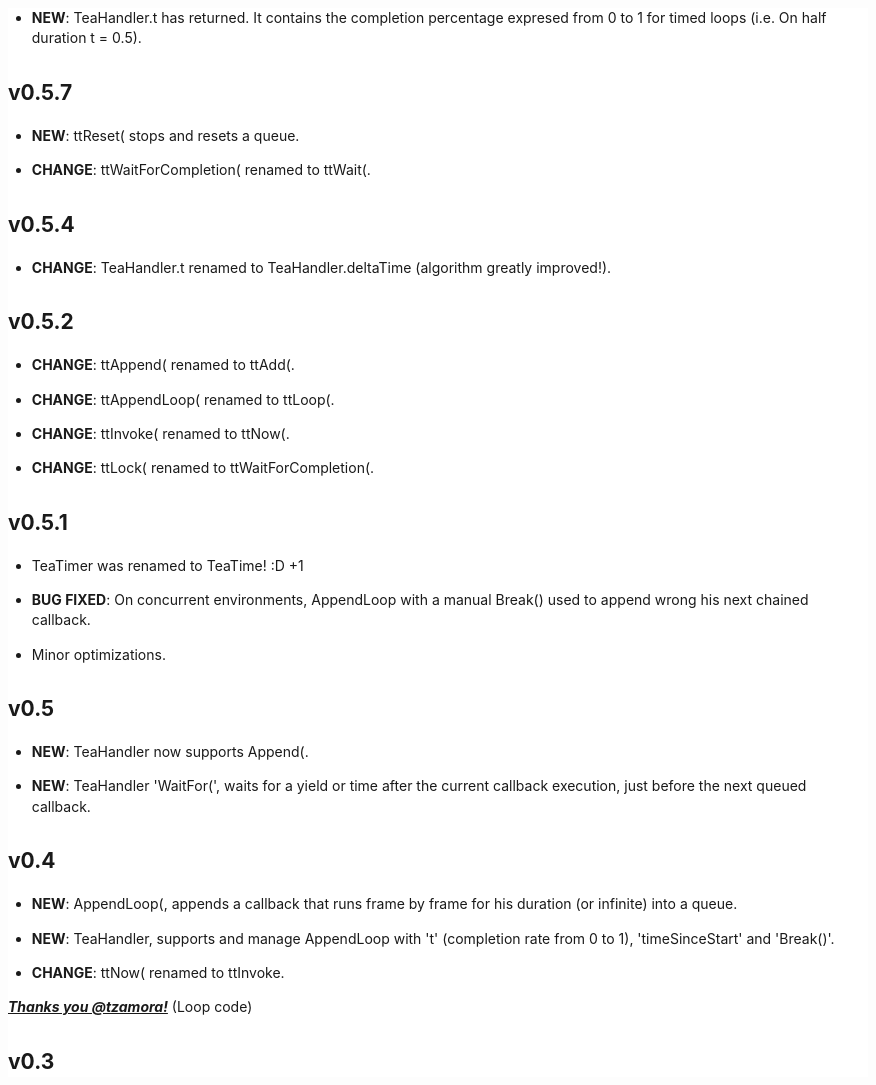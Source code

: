 - **NEW**: TeaHandler.t has returned. It contains the completion percentage
  expresed from 0 to 1 for timed loops (i.e. On half duration t = 0.5).

## v0.5.7

- **NEW**: ttReset( stops and resets a queue.

- **CHANGE**: ttWaitForCompletion( renamed to ttWait(.

## v0.5.4

- **CHANGE**: TeaHandler.t renamed to TeaHandler.deltaTime (algorithm greatly
  improved!).

## v0.5.2

- **CHANGE**: ttAppend( renamed to ttAdd(.

- **CHANGE**: ttAppendLoop( renamed to ttLoop(.

- **CHANGE**: ttInvoke( renamed to ttNow(.

- **CHANGE**: ttLock( renamed to ttWaitForCompletion(.

## v0.5.1

- TeaTimer was renamed to TeaTime! :D +1

- **BUG FIXED**: On concurrent environments, AppendLoop with a manual Break()
  used to append wrong his next chained callback.

- Minor optimizations.

## v0.5

- **NEW**: TeaHandler now supports Append(.

- **NEW**: TeaHandler 'WaitFor(', waits for a yield or time after the current
  callback execution, just before the next queued callback.

## v0.4

- **NEW**: AppendLoop(, appends a callback that runs frame by frame for his
  duration (or infinite) into a queue.

- **NEW**: TeaHandler, supports and manage AppendLoop with 't' (completion rate
  from 0 to 1), 'timeSinceStart' and 'Break()'.

- **CHANGE**: ttNow( renamed to ttInvoke.

**_[Thanks you @tzamora!](http://github.com/tzamora)_** (Loop code)

## v0.3
